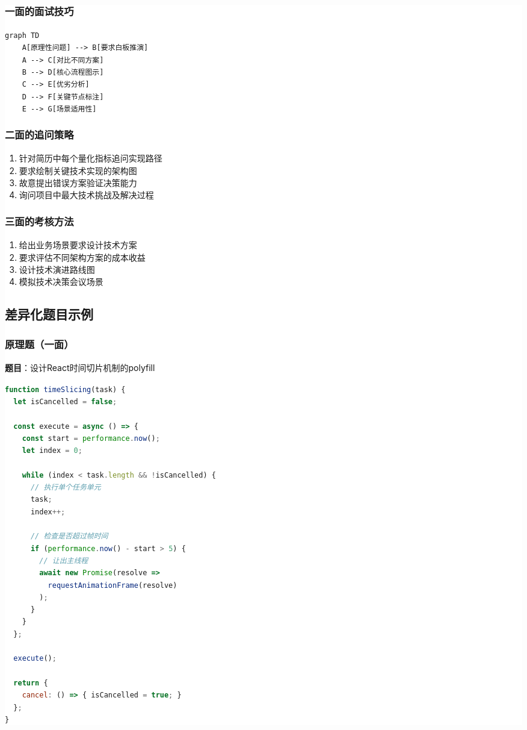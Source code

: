 ### 一面的面试技巧

```mermaid
graph TD
    A[原理性问题] --> B[要求白板推演]
    A --> C[对比不同方案]
    B --> D[核心流程图示]
    C --> E[优劣分析]
    D --> F[关键节点标注]
    E --> G[场景适用性]
```

### 二面的追问策略

1. 针对简历中每个量化指标追问实现路径
2. 要求绘制关键技术实现的架构图
3. 故意提出错误方案验证决策能力
4. 询问项目中最大技术挑战及解决过程

### 三面的考核方法

1. 给出业务场景要求设计技术方案
2. 要求评估不同架构方案的成本收益
3. 设计技术演进路线图
4. 模拟技术决策会议场景

## 差异化题目示例

### 原理题（一面）

**题目**：设计React时间切片机制的polyfill

```javascript
function timeSlicing(task) {
  let isCancelled = false;

  const execute = async () => {
    const start = performance.now();
    let index = 0;

    while (index < task.length && !isCancelled) {
      // 执行单个任务单元
      task;
      index++;

      // 检查是否超过帧时间
      if (performance.now() - start > 5) {
        // 让出主线程
        await new Promise(resolve =>
          requestAnimationFrame(resolve)
        );
      }
    }
  };

  execute();

  return {
    cancel: () => { isCancelled = true; }
  };
}
```
